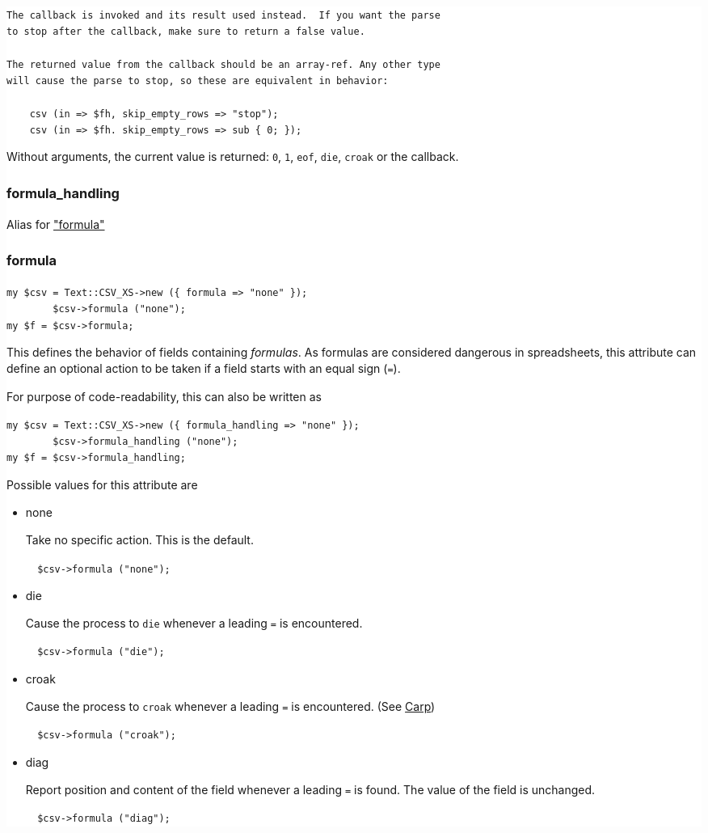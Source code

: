     The callback is invoked and its result used instead.  If you want the parse
    to stop after the callback, make sure to return a false value.

    The returned value from the callback should be an array-ref. Any other type
    will cause the parse to stop, so these are equivalent in behavior:

        csv (in => $fh, skip_empty_rows => "stop");
        csv (in => $fh. skip_empty_rows => sub { 0; });

Without arguments, the current value is returned: `0`, `1`, `eof`, `die`,
`croak` or the callback.

### formula\_handling


Alias for ["formula"](#formula)

### formula


    my $csv = Text::CSV_XS->new ({ formula => "none" });
            $csv->formula ("none");
    my $f = $csv->formula;

This defines the behavior of fields containing _formulas_. As formulas are
considered dangerous in spreadsheets, this attribute can define an optional
action to be taken if a field starts with an equal sign (`=`).

For purpose of code-readability, this can also be written as

    my $csv = Text::CSV_XS->new ({ formula_handling => "none" });
            $csv->formula_handling ("none");
    my $f = $csv->formula_handling;

Possible values for this attribute are

- none

    Take no specific action. This is the default.

        $csv->formula ("none");

- die

    Cause the process to `die` whenever a leading `=` is encountered.

        $csv->formula ("die");

- croak

    Cause the process to `croak` whenever a leading `=` is encountered.  (See
    [Carp](https://metacpan.org/pod/Carp))

        $csv->formula ("croak");

- diag

    Report position and content of the field whenever a leading  `=` is found.
    The value of the field is unchanged.

        $csv->formula ("diag");
